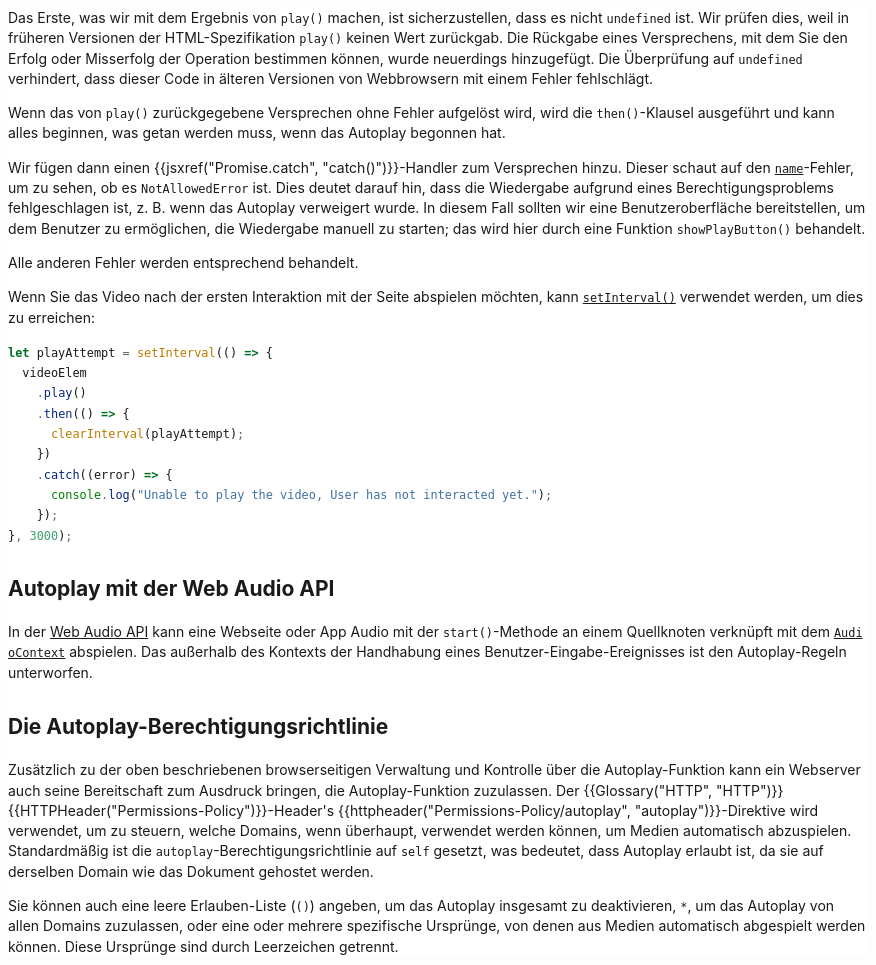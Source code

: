 Das Erste, was wir mit dem Ergebnis von `play()` machen, ist sicherzustellen, dass es nicht `undefined` ist. Wir prüfen dies, weil in früheren Versionen der HTML-Spezifikation `play()` keinen Wert zurückgab. Die Rückgabe eines Versprechens, mit dem Sie den Erfolg oder Misserfolg der Operation bestimmen können, wurde neuerdings hinzugefügt. Die Überprüfung auf `undefined` verhindert, dass dieser Code in älteren Versionen von Webbrowsern mit einem Fehler fehlschlägt.

Wenn das von `play()` zurückgegebene Versprechen ohne Fehler aufgelöst wird, wird die `then()`-Klausel ausgeführt und kann alles beginnen, was getan werden muss, wenn das Autoplay begonnen hat.

Wir fügen dann einen {{jsxref("Promise.catch", "catch()")}}-Handler zum Versprechen hinzu. Dieser schaut auf den [`name`](/de/docs/Web/API/DOMException/name)-Fehler, um zu sehen, ob es `NotAllowedError` ist. Dies deutet darauf hin, dass die Wiedergabe aufgrund eines Berechtigungsproblems fehlgeschlagen ist, z. B. wenn das Autoplay verweigert wurde. In diesem Fall sollten wir eine Benutzeroberfläche bereitstellen, um dem Benutzer zu ermöglichen, die Wiedergabe manuell zu starten; das wird hier durch eine Funktion `showPlayButton()` behandelt.

Alle anderen Fehler werden entsprechend behandelt.

Wenn Sie das Video nach der ersten Interaktion mit der Seite abspielen möchten, kann [`setInterval()`](/de/docs/Web/API/Window/setInterval) verwendet werden, um dies zu erreichen:

```js
let playAttempt = setInterval(() => {
  videoElem
    .play()
    .then(() => {
      clearInterval(playAttempt);
    })
    .catch((error) => {
      console.log("Unable to play the video, User has not interacted yet.");
    });
}, 3000);
```

## Autoplay mit der Web Audio API

In der [Web Audio API](/de/docs/Web/API/Web_Audio_API) kann eine Webseite oder App Audio mit der `start()`-Methode an einem Quellknoten verknüpft mit dem [`AudioContext`](/de/docs/Web/API/AudioContext) abspielen. Das außerhalb des Kontexts der Handhabung eines Benutzer-Eingabe-Ereignisses ist den Autoplay-Regeln unterworfen.

## Die Autoplay-Berechtigungsrichtlinie

Zusätzlich zu der oben beschriebenen browserseitigen Verwaltung und Kontrolle über die Autoplay-Funktion kann ein Webserver auch seine Bereitschaft zum Ausdruck bringen, die Autoplay-Funktion zuzulassen. Der {{Glossary("HTTP", "HTTP")}} {{HTTPHeader("Permissions-Policy")}}-Header's {{httpheader("Permissions-Policy/autoplay", "autoplay")}}-Direktive wird verwendet, um zu steuern, welche Domains, wenn überhaupt, verwendet werden können, um Medien automatisch abzuspielen. Standardmäßig ist die `autoplay`-Berechtigungsrichtlinie auf `self` gesetzt, was bedeutet, dass Autoplay erlaubt ist, da sie auf derselben Domain wie das Dokument gehostet werden.

Sie können auch eine leere Erlauben-Liste (`()`) angeben, um das Autoplay insgesamt zu deaktivieren, `*`, um das Autoplay von allen Domains zuzulassen, oder eine oder mehrere spezifische Ursprünge, von denen aus Medien automatisch abgespielt werden können. Diese Ursprünge sind durch Leerzeichen getrennt.
